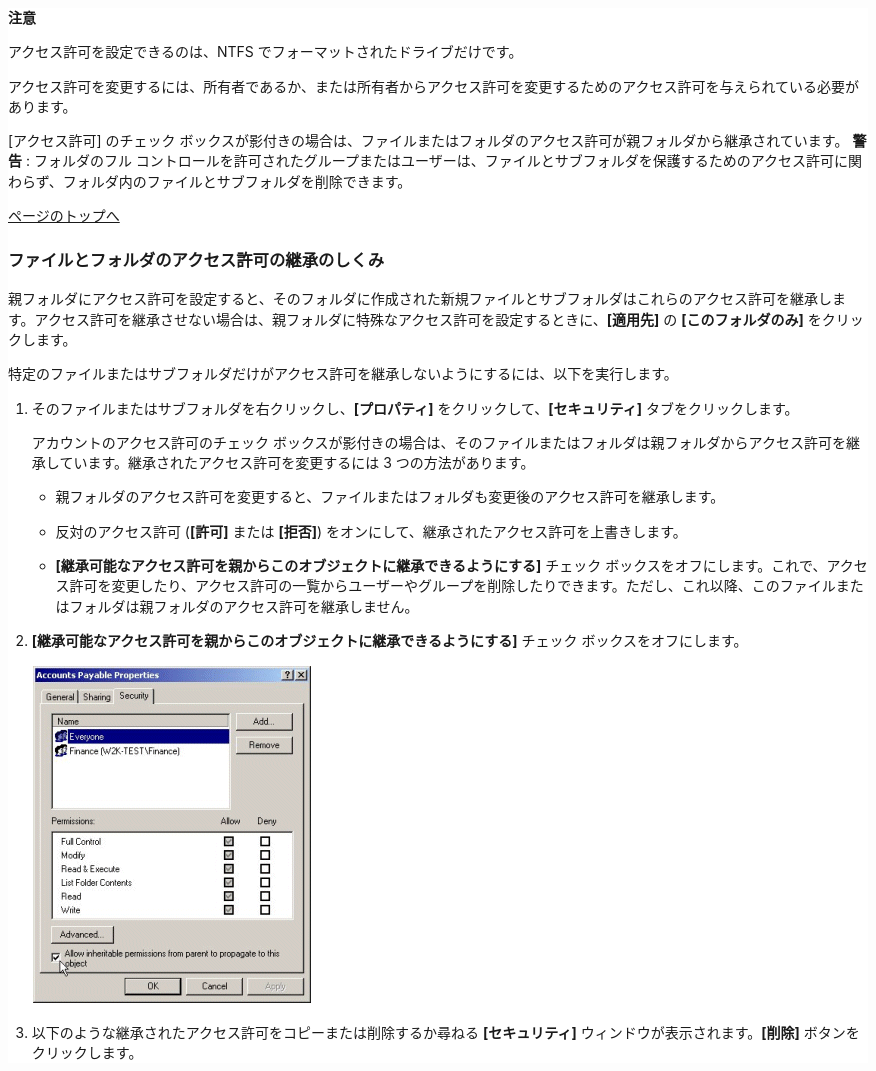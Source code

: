 **注意**
  
アクセス許可を設定できるのは、NTFS でフォーマットされたドライブだけです。
  
アクセス許可を変更するには、所有者であるか、または所有者からアクセス許可を変更するためのアクセス許可を与えられている必要があります。
  
\[アクセス許可\] のチェック ボックスが影付きの場合は、ファイルまたはフォルダのアクセス許可が親フォルダから継承されています。 **警告** : フォルダのフル コントロールを許可されたグループまたはユーザーは、ファイルとサブフォルダを保護するためのアクセス許可に関わらず、フォルダ内のファイルとサブフォルダを削除できます。
  
[](#mainsection)[ページのトップへ](#mainsection)
  
### ファイルとフォルダのアクセス許可の継承のしくみ
  
親フォルダにアクセス許可を設定すると、そのフォルダに作成された新規ファイルとサブフォルダはこれらのアクセス許可を継承します。アクセス許可を継承させない場合は、親フォルダに特殊なアクセス許可を設定するときに、**\[適用先\]** の **\[このフォルダのみ\]** をクリックします。
  
特定のファイルまたはサブフォルダだけがアクセス許可を継承しないようにするには、以下を実行します。
  
1.  そのファイルまたはサブフォルダを右クリックし、**\[プロパティ\]** をクリックして、**\[セキュリティ\]** タブをクリックします。
  
    アカウントのアクセス許可のチェック ボックスが影付きの場合は、そのファイルまたはフォルダは親フォルダからアクセス許可を継承しています。継承されたアクセス許可を変更するには 3 つの方法があります。
  
    -   親フォルダのアクセス許可を変更すると、ファイルまたはフォルダも変更後のアクセス許可を継承します。
  
    -   反対のアクセス許可 (**\[許可\]** または **\[拒否\]**) をオンにして、継承されたアクセス許可を上書きします。
  
    -   **\[継承可能なアクセス許可を親からこのオブジェクトに継承できるようにする\]** チェック ボックスをオフにします。これで、アクセス許可を変更したり、アクセス許可の一覧からユーザーやグループを削除したりできます。ただし、これ以降、このファイルまたはフォルダは親フォルダのアクセス許可を継承しません。
  
2.  **\[継承可能なアクセス許可を親からこのオブジェクトに継承できるようにする\]** チェック ボックスをオフにします。
  
    ![](images/Dd362980.w2kab091(ja-jp,TechNet.10).gif)
  
3.  以下のような継承されたアクセス許可をコピーまたは削除するか尋ねる **\[セキュリティ\]** ウィンドウが表示されます。**\[削除\]** ボタンをクリックします。
  